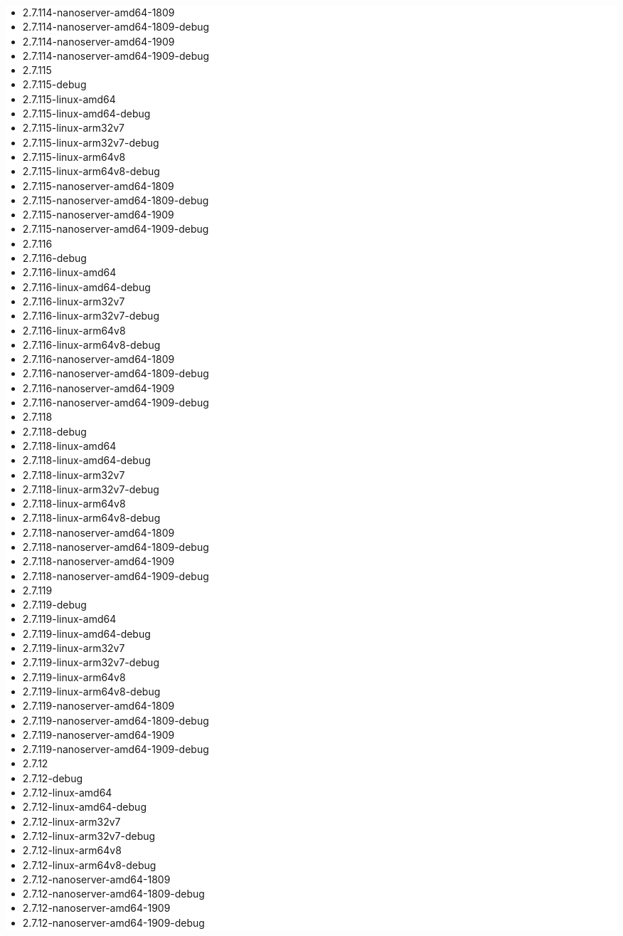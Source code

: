 - 2.7.114-nanoserver-amd64-1809
- 2.7.114-nanoserver-amd64-1809-debug
- 2.7.114-nanoserver-amd64-1909
- 2.7.114-nanoserver-amd64-1909-debug
- 2.7.115
- 2.7.115-debug
- 2.7.115-linux-amd64
- 2.7.115-linux-amd64-debug
- 2.7.115-linux-arm32v7
- 2.7.115-linux-arm32v7-debug
- 2.7.115-linux-arm64v8
- 2.7.115-linux-arm64v8-debug
- 2.7.115-nanoserver-amd64-1809
- 2.7.115-nanoserver-amd64-1809-debug
- 2.7.115-nanoserver-amd64-1909
- 2.7.115-nanoserver-amd64-1909-debug
- 2.7.116
- 2.7.116-debug
- 2.7.116-linux-amd64
- 2.7.116-linux-amd64-debug
- 2.7.116-linux-arm32v7
- 2.7.116-linux-arm32v7-debug
- 2.7.116-linux-arm64v8
- 2.7.116-linux-arm64v8-debug
- 2.7.116-nanoserver-amd64-1809
- 2.7.116-nanoserver-amd64-1809-debug
- 2.7.116-nanoserver-amd64-1909
- 2.7.116-nanoserver-amd64-1909-debug
- 2.7.118
- 2.7.118-debug
- 2.7.118-linux-amd64
- 2.7.118-linux-amd64-debug
- 2.7.118-linux-arm32v7
- 2.7.118-linux-arm32v7-debug
- 2.7.118-linux-arm64v8
- 2.7.118-linux-arm64v8-debug
- 2.7.118-nanoserver-amd64-1809
- 2.7.118-nanoserver-amd64-1809-debug
- 2.7.118-nanoserver-amd64-1909
- 2.7.118-nanoserver-amd64-1909-debug
- 2.7.119
- 2.7.119-debug
- 2.7.119-linux-amd64
- 2.7.119-linux-amd64-debug
- 2.7.119-linux-arm32v7
- 2.7.119-linux-arm32v7-debug
- 2.7.119-linux-arm64v8
- 2.7.119-linux-arm64v8-debug
- 2.7.119-nanoserver-amd64-1809
- 2.7.119-nanoserver-amd64-1809-debug
- 2.7.119-nanoserver-amd64-1909
- 2.7.119-nanoserver-amd64-1909-debug
- 2.7.12
- 2.7.12-debug
- 2.7.12-linux-amd64
- 2.7.12-linux-amd64-debug
- 2.7.12-linux-arm32v7
- 2.7.12-linux-arm32v7-debug
- 2.7.12-linux-arm64v8
- 2.7.12-linux-arm64v8-debug
- 2.7.12-nanoserver-amd64-1809
- 2.7.12-nanoserver-amd64-1809-debug
- 2.7.12-nanoserver-amd64-1909
- 2.7.12-nanoserver-amd64-1909-debug